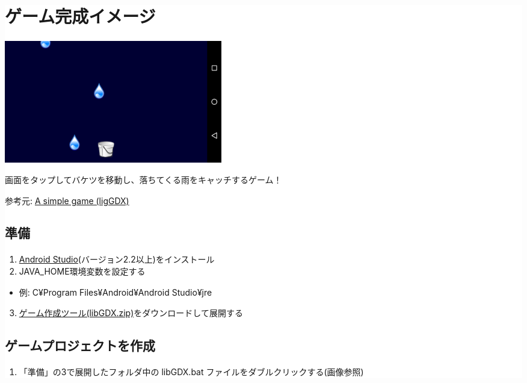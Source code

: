 # ゲーム完成イメージ

<img src="./drop-game-sh.png" width="360" />

画面をタップしてバケツを移動し、落ちてくる雨をキャッチするゲーム！

参考元: <a href="https://github.com/libgdx/libgdx/wiki/A-simple-game">A simple game (ligGDX)</a>

## 準備
1. [Android Studio](https://developer.android.com/studio/index.html?hl=ja)(バージョン2.2以上)をインストール
2. JAVA_HOME環境変数を設定する
 * 例: C¥Program Files¥Android¥Android Studio¥jre
3. <a href="./libGDX.zip">ゲーム作成ツール(libGDX.zip)</a>をダウンロードして展開する

## ゲームプロジェクトを作成
1. 「準備」の3で展開したフォルダ中の libGDX.bat ファイルをダブルクリックする(画像参照)<br/>
